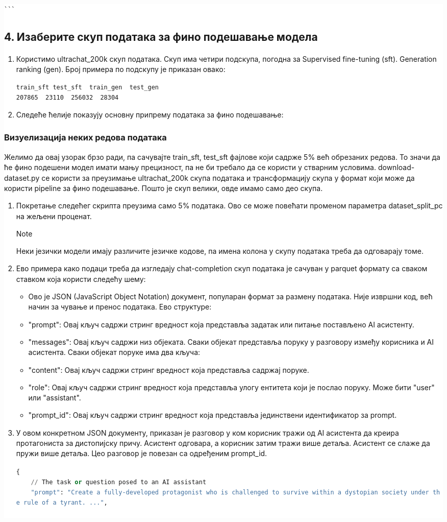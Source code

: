    ```

## 4. Изаберите скуп података за фино подешавање модела

1. Користимо ultrachat_200k скуп података. Скуп има четири подскупа, погодна за Supervised fine-tuning (sft).
Generation ranking (gen). Број примера по подскупу је приказан овако:

    ```bash
    train_sft test_sft  train_gen  test_gen
    207865  23110  256032  28304
    ```

1. Следеће ћелије показују основну припрему података за фино подешавање:

### Визуелизација неких редова података

Желимо да овај узорак брзо ради, па сачувајте train_sft, test_sft фајлове који садрже 5% већ обрезаних редова. То значи да ће фино подешени модел имати мању прецизност, па не би требало да се користи у стварним условима.
download-dataset.py се користи за преузимање ultrachat_200k скупа података и трансформацију скупа у формат који може да користи pipeline за фино подешавање. Пошто је скуп велики, овде имамо само део скупа.

1. Покретање следећег скрипта преузима само 5% података. Ово се може повећати променом параметра dataset_split_pc на жељени проценат.

    > [!NOTE]
    > Неки језички модели имају различите језичке кодове, па имена колона у скупу података треба да одговарају томе.

1. Ево примера како подаци треба да изгледају
chat-completion скуп података је сачуван у parquet формату са сваком ставком која користи следећу шему:

    - Ово је JSON (JavaScript Object Notation) документ, популаран формат за размену података. Није извршни код, већ начин за чување и пренос података. Ево структуре:

    - "prompt": Овај кључ садржи стринг вредност која представља задатак или питање постављено AI асистенту.

    - "messages": Овај кључ садржи низ објеката. Сваки објекат представља поруку у разговору између корисника и AI асистента. Сваки објекат поруке има два кључа:

    - "content": Овај кључ садржи стринг вредност која представља садржај поруке.
    - "role": Овај кључ садржи стринг вредност која представља улогу ентитета који је послао поруку. Може бити "user" или "assistant".
    - "prompt_id": Овај кључ садржи стринг вредност која представља јединствени идентификатор за prompt.

1. У овом конкретном JSON документу, приказан је разговор у ком корисник тражи од AI асистента да креира протагониста за дистопијску причу. Асистент одговара, а корисник затим тражи више детаља. Асистент се слаже да пружи више детаља. Цео разговор је повезан са одређеним prompt_id.

    ```python
    {
        // The task or question posed to an AI assistant
        "prompt": "Create a fully-developed protagonist who is challenged to survive within a dystopian society under the rule of a tyrant. ...",
        